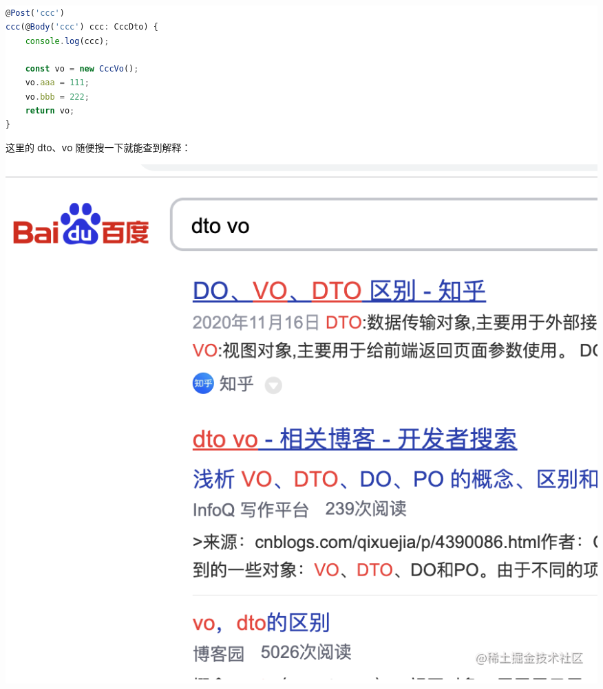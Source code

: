 ```javascript
@Post('ccc')
ccc(@Body('ccc') ccc: CccDto) {
    console.log(ccc);

    const vo = new CccVo();
    vo.aaa = 111;
    vo.bbb = 222;
    return vo;
}
```

这里的 dto、vo 随便搜一下就能查到解释：

![](./images/7b8dc9e339e846f19a8129d2836abd43~tplv-k3u1fbpfcp-watermark.image.png)
